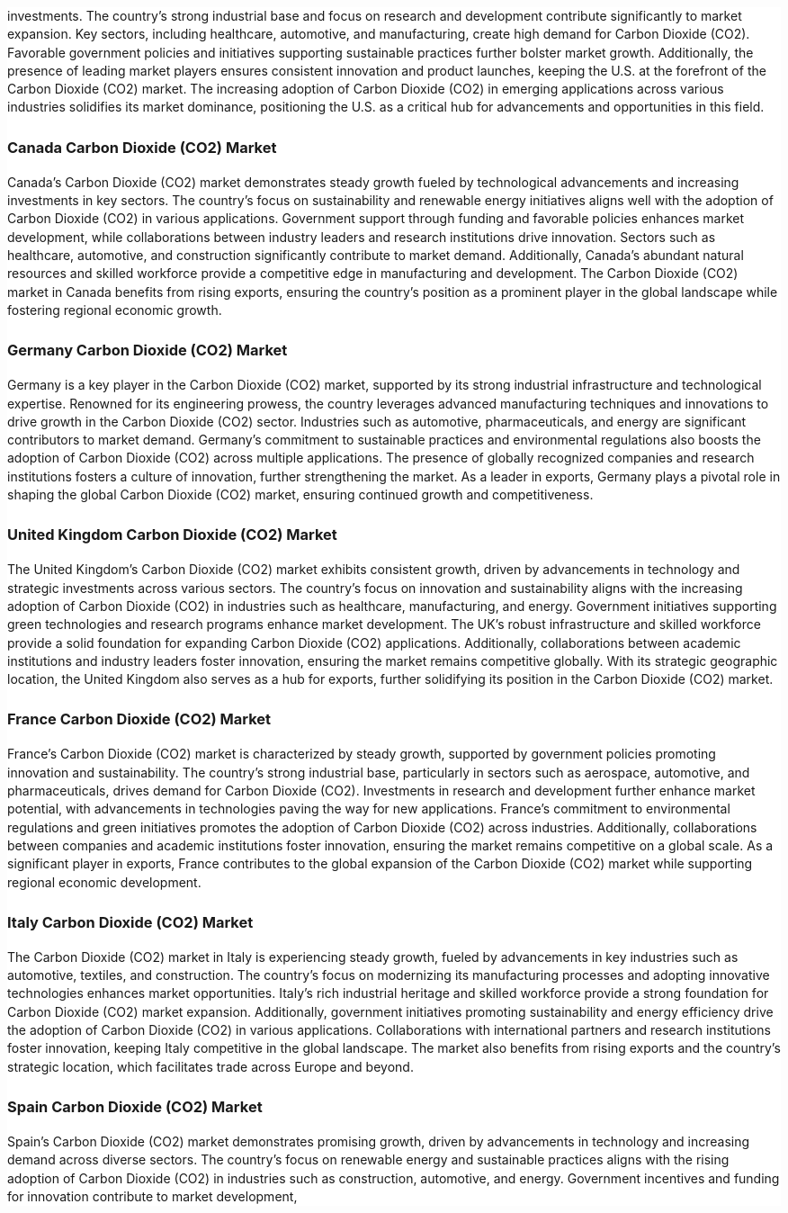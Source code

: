 investments. The country&rsquo;s strong industrial base and focus on research and development contribute significantly to market expansion. Key sectors, including healthcare, automotive, and manufacturing, create high demand for Carbon Dioxide (CO2). Favorable government policies and initiatives supporting sustainable practices further bolster market growth. Additionally, the presence of leading market players ensures consistent innovation and product launches, keeping the U.S. at the forefront of the Carbon Dioxide (CO2) market. The increasing adoption of Carbon Dioxide (CO2) in emerging applications across various industries solidifies its market dominance, positioning the U.S. as a critical hub for advancements and opportunities in this field.</p><h3>Canada Carbon Dioxide (CO2) Market</h3><p>Canada&rsquo;s Carbon Dioxide (CO2) market demonstrates steady growth fueled by technological advancements and increasing investments in key sectors. The country&rsquo;s focus on sustainability and renewable energy initiatives aligns well with the adoption of Carbon Dioxide (CO2) in various applications. Government support through funding and favorable policies enhances market development, while collaborations between industry leaders and research institutions drive innovation. Sectors such as healthcare, automotive, and construction significantly contribute to market demand. Additionally, Canada&rsquo;s abundant natural resources and skilled workforce provide a competitive edge in manufacturing and development. The Carbon Dioxide (CO2) market in Canada benefits from rising exports, ensuring the country&rsquo;s position as a prominent player in the global landscape while fostering regional economic growth.</p><h3>Germany Carbon Dioxide (CO2) Market</h3><p>Germany is a key player in the Carbon Dioxide (CO2) market, supported by its strong industrial infrastructure and technological expertise. Renowned for its engineering prowess, the country leverages advanced manufacturing techniques and innovations to drive growth in the Carbon Dioxide (CO2) sector. Industries such as automotive, pharmaceuticals, and energy are significant contributors to market demand. Germany&rsquo;s commitment to sustainable practices and environmental regulations also boosts the adoption of Carbon Dioxide (CO2) across multiple applications. The presence of globally recognized companies and research institutions fosters a culture of innovation, further strengthening the market. As a leader in exports, Germany plays a pivotal role in shaping the global Carbon Dioxide (CO2) market, ensuring continued growth and competitiveness.</p><h3>United Kingdom Carbon Dioxide (CO2) Market</h3><p>The United Kingdom&rsquo;s Carbon Dioxide (CO2) market exhibits consistent growth, driven by advancements in technology and strategic investments across various sectors. The country&rsquo;s focus on innovation and sustainability aligns with the increasing adoption of Carbon Dioxide (CO2) in industries such as healthcare, manufacturing, and energy. Government initiatives supporting green technologies and research programs enhance market development. The UK&rsquo;s robust infrastructure and skilled workforce provide a solid foundation for expanding Carbon Dioxide (CO2) applications. Additionally, collaborations between academic institutions and industry leaders foster innovation, ensuring the market remains competitive globally. With its strategic geographic location, the United Kingdom also serves as a hub for exports, further solidifying its position in the Carbon Dioxide (CO2) market.</p><h3>France Carbon Dioxide (CO2) Market</h3><p>France&rsquo;s Carbon Dioxide (CO2) market is characterized by steady growth, supported by government policies promoting innovation and sustainability. The country&rsquo;s strong industrial base, particularly in sectors such as aerospace, automotive, and pharmaceuticals, drives demand for Carbon Dioxide (CO2). Investments in research and development further enhance market potential, with advancements in technologies paving the way for new applications. France&rsquo;s commitment to environmental regulations and green initiatives promotes the adoption of Carbon Dioxide (CO2) across industries. Additionally, collaborations between companies and academic institutions foster innovation, ensuring the market remains competitive on a global scale. As a significant player in exports, France contributes to the global expansion of the Carbon Dioxide (CO2) market while supporting regional economic development.</p><h3>Italy Carbon Dioxide (CO2) Market</h3><p>The Carbon Dioxide (CO2) market in Italy is experiencing steady growth, fueled by advancements in key industries such as automotive, textiles, and construction. The country&rsquo;s focus on modernizing its manufacturing processes and adopting innovative technologies enhances market opportunities. Italy&rsquo;s rich industrial heritage and skilled workforce provide a strong foundation for Carbon Dioxide (CO2) market expansion. Additionally, government initiatives promoting sustainability and energy efficiency drive the adoption of Carbon Dioxide (CO2) in various applications. Collaborations with international partners and research institutions foster innovation, keeping Italy competitive in the global landscape. The market also benefits from rising exports and the country&rsquo;s strategic location, which facilitates trade across Europe and beyond.</p><h3>Spain Carbon Dioxide (CO2) Market</h3><p>Spain&rsquo;s Carbon Dioxide (CO2) market demonstrates promising growth, driven by advancements in technology and increasing demand across diverse sectors. The country&rsquo;s focus on renewable energy and sustainable practices aligns with the rising adoption of Carbon Dioxide (CO2) in industries such as construction, automotive, and energy. Government incentives and funding for innovation contribute to market development,